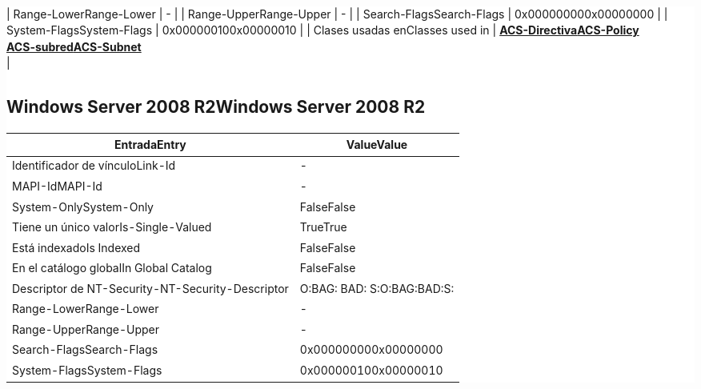 | <span data-ttu-id="3af18-217">Range-Lower</span><span class="sxs-lookup"><span data-stu-id="3af18-217">Range-Lower</span></span>            | \-                                                                                        |
| <span data-ttu-id="3af18-218">Range-Upper</span><span class="sxs-lookup"><span data-stu-id="3af18-218">Range-Upper</span></span>            | \-                                                                                        |
| <span data-ttu-id="3af18-219">Search-Flags</span><span class="sxs-lookup"><span data-stu-id="3af18-219">Search-Flags</span></span>           | <span data-ttu-id="3af18-220">0x00000000</span><span class="sxs-lookup"><span data-stu-id="3af18-220">0x00000000</span></span>                                                                                |
| <span data-ttu-id="3af18-221">System-Flags</span><span class="sxs-lookup"><span data-stu-id="3af18-221">System-Flags</span></span>           | <span data-ttu-id="3af18-222">0x00000010</span><span class="sxs-lookup"><span data-stu-id="3af18-222">0x00000010</span></span>                                                                                |
| <span data-ttu-id="3af18-223">Clases usadas en</span><span class="sxs-lookup"><span data-stu-id="3af18-223">Classes used in</span></span>        | [<span data-ttu-id="3af18-224">**ACS-Directiva**</span><span class="sxs-lookup"><span data-stu-id="3af18-224">**ACS-Policy**</span></span>](c-acspolicy.md)<br/> [<span data-ttu-id="3af18-225">**ACS-subred**</span><span class="sxs-lookup"><span data-stu-id="3af18-225">**ACS-Subnet**</span></span>](c-acssubnet.md)<br/> |



## <a name="windows-server-2008-r2"></a><span data-ttu-id="3af18-226">Windows Server 2008 R2</span><span class="sxs-lookup"><span data-stu-id="3af18-226">Windows Server 2008 R2</span></span>



| <span data-ttu-id="3af18-227">Entrada</span><span class="sxs-lookup"><span data-stu-id="3af18-227">Entry</span></span> | <span data-ttu-id="3af18-228">Value</span><span class="sxs-lookup"><span data-stu-id="3af18-228">Value</span></span> |
|------------------------|-------------------------------------------------------------------------------------------|
| <span data-ttu-id="3af18-229">Identificador de vínculo</span><span class="sxs-lookup"><span data-stu-id="3af18-229">Link-Id</span></span>                | \-                                                                                        |
| <span data-ttu-id="3af18-230">MAPI-Id</span><span class="sxs-lookup"><span data-stu-id="3af18-230">MAPI-Id</span></span>                | \-                                                                                        |
| <span data-ttu-id="3af18-231">System-Only</span><span class="sxs-lookup"><span data-stu-id="3af18-231">System-Only</span></span>            | <span data-ttu-id="3af18-232">False</span><span class="sxs-lookup"><span data-stu-id="3af18-232">False</span></span>                                                                                     |
| <span data-ttu-id="3af18-233">Tiene un único valor</span><span class="sxs-lookup"><span data-stu-id="3af18-233">Is-Single-Valued</span></span>       | <span data-ttu-id="3af18-234">True</span><span class="sxs-lookup"><span data-stu-id="3af18-234">True</span></span>                                                                                      |
| <span data-ttu-id="3af18-235">Está indexado</span><span class="sxs-lookup"><span data-stu-id="3af18-235">Is Indexed</span></span>             | <span data-ttu-id="3af18-236">False</span><span class="sxs-lookup"><span data-stu-id="3af18-236">False</span></span>                                                                                     |
| <span data-ttu-id="3af18-237">En el catálogo global</span><span class="sxs-lookup"><span data-stu-id="3af18-237">In Global Catalog</span></span>      | <span data-ttu-id="3af18-238">False</span><span class="sxs-lookup"><span data-stu-id="3af18-238">False</span></span>                                                                                     |
| <span data-ttu-id="3af18-239">Descriptor de NT-Security-</span><span class="sxs-lookup"><span data-stu-id="3af18-239">NT-Security-Descriptor</span></span> | <span data-ttu-id="3af18-240">O:BAG: BAD: S:</span><span class="sxs-lookup"><span data-stu-id="3af18-240">O:BAG:BAD:S:</span></span>                                                                              |
| <span data-ttu-id="3af18-241">Range-Lower</span><span class="sxs-lookup"><span data-stu-id="3af18-241">Range-Lower</span></span>            | \-                                                                                        |
| <span data-ttu-id="3af18-242">Range-Upper</span><span class="sxs-lookup"><span data-stu-id="3af18-242">Range-Upper</span></span>            | \-                                                                                        |
| <span data-ttu-id="3af18-243">Search-Flags</span><span class="sxs-lookup"><span data-stu-id="3af18-243">Search-Flags</span></span>           | <span data-ttu-id="3af18-244">0x00000000</span><span class="sxs-lookup"><span data-stu-id="3af18-244">0x00000000</span></span>                                                                                |
| <span data-ttu-id="3af18-245">System-Flags</span><span class="sxs-lookup"><span data-stu-id="3af18-245">System-Flags</span></span>           | <span data-ttu-id="3af18-246">0x00000010</span><span class="sxs-lookup"><span data-stu-id="3af18-246">0x00000010</span></span>                                                                                |